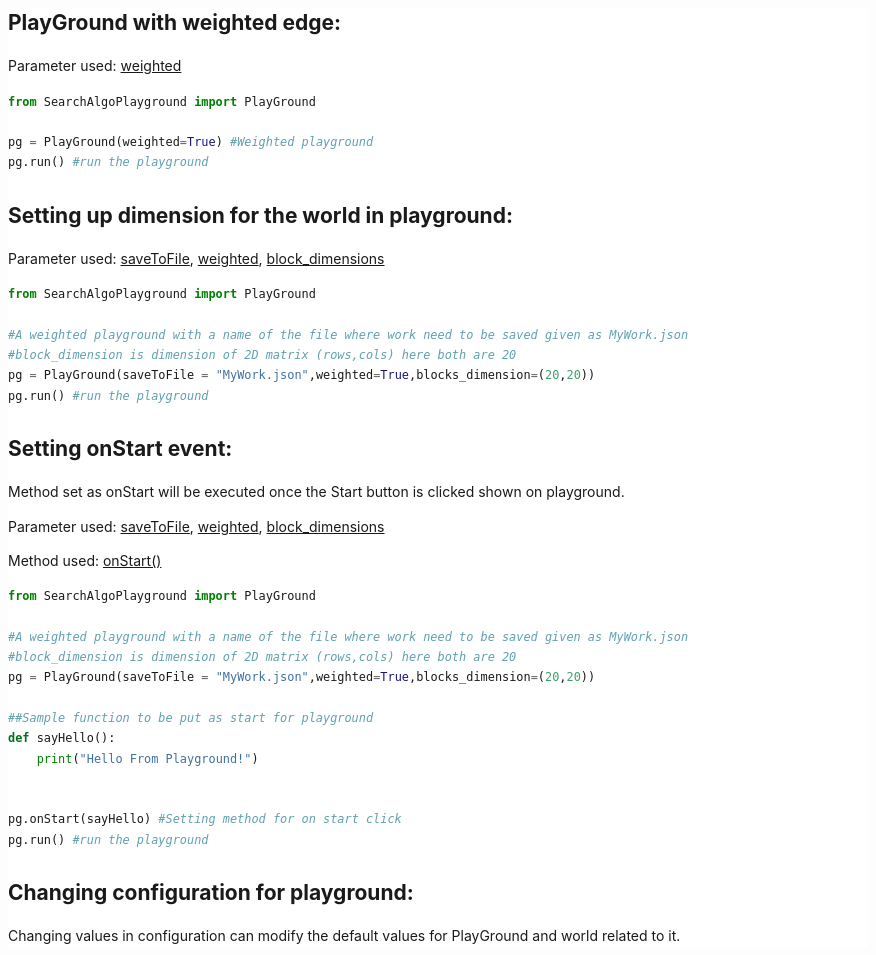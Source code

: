 ## PlayGround with weighted edge:

Parameter used: [weighted](#PlayGround.parameter.weighted)

```python
from SearchAlgoPlayground import PlayGround

pg = PlayGround(weighted=True) #Weighted playground
pg.run() #run the playground
```


## Setting up dimension for the world in playground:

Parameter used: [saveToFile](#PlayGround.parameter.saveToFile), [weighted](#PlayGround.parameter.weighted), [block_dimensions](#PlayGround.parameter.blocks_dimension)

```python
from SearchAlgoPlayground import PlayGround

#A weighted playground with a name of the file where work need to be saved given as MyWork.json
#block_dimension is dimension of 2D matrix (rows,cols) here both are 20
pg = PlayGround(saveToFile = "MyWork.json",weighted=True,blocks_dimension=(20,20))
pg.run() #run the playground
```

## Setting onStart event:
Method set as onStart will be executed once the Start button is clicked shown on playground.

Parameter used: [saveToFile](#PlayGround.parameter.saveToFile), [weighted](#PlayGround.parameter.weighted), [block_dimensions](#PlayGround.parameter.blocks_dimension)

Method used: [onStart()](#PlayGround.method.onStart)

```python
from SearchAlgoPlayground import PlayGround

#A weighted playground with a name of the file where work need to be saved given as MyWork.json
#block_dimension is dimension of 2D matrix (rows,cols) here both are 20
pg = PlayGround(saveToFile = "MyWork.json",weighted=True,blocks_dimension=(20,20))

##Sample function to be put as start for playground
def sayHello():
    print("Hello From Playground!")


pg.onStart(sayHello) #Setting method for on start click
pg.run() #run the playground
```


## Changing configuration for playground:
Changing values in configuration can modify the default values for PlayGround and world related to it.
